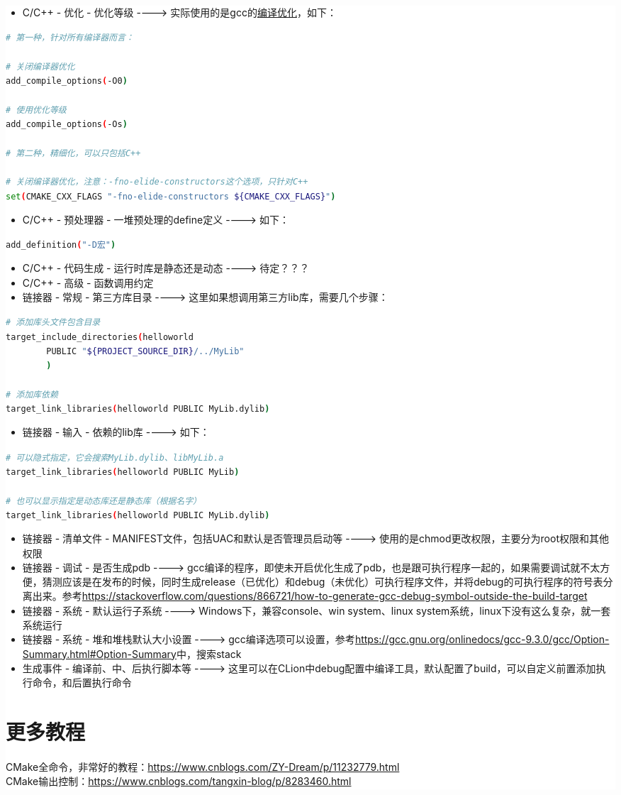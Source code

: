 - C/C++ - 优化 - 优化等级 ----> 实际使用的是gcc的[编译优化](https://gcc.gnu.org/onlinedocs/gcc/Optimize-Options.html)，如下：

```bash
# 第一种，针对所有编译器而言：

# 关闭编译器优化
add_compile_options(-O0)

# 使用优化等级
add_compile_options(-Os)

# 第二种，精细化，可以只包括C++

# 关闭编译器优化，注意：-fno-elide-constructors这个选项，只针对C++
set(CMAKE_CXX_FLAGS "-fno-elide-constructors ${CMAKE_CXX_FLAGS}")
```

- C/C++ - 预处理器 - 一堆预处理的define定义  ----> 如下：

```bash
add_definition("-D宏")
```

- C/C++ - 代码生成 - 运行时库是静态还是动态 ----> 待定？？？
- C/C++ - 高级 - 函数调用约定
- 链接器 - 常规 - 第三方库目录 ----> 这里如果想调用第三方lib库，需要几个步骤：

```bash
# 添加库头文件包含目录
target_include_directories(helloworld
        PUBLIC "${PROJECT_SOURCE_DIR}/../MyLib"
        )

# 添加库依赖
target_link_libraries(helloworld PUBLIC MyLib.dylib)
```

- 链接器 - 输入 - 依赖的lib库 ----> 如下：

```bash
# 可以隐式指定，它会搜索MyLib.dylib、libMyLib.a
target_link_libraries(helloworld PUBLIC MyLib)

# 也可以显示指定是动态库还是静态库（根据名字）
target_link_libraries(helloworld PUBLIC MyLib.dylib)
```

- 链接器 - 清单文件 - MANIFEST文件，包括UAC和默认是否管理员启动等 ----> 使用的是chmod更改权限，主要分为root权限和其他权限
- 链接器 - 调试 - 是否生成pdb ----> gcc编译的程序，即使未开启优化生成了pdb，也是跟可执行程序一起的，如果需要调试就不太方便，猜测应该是在发布的时候，同时生成release（已优化）和debug（未优化）可执行程序文件，并将debug的可执行程序的符号表分离出来。参考<https://stackoverflow.com/questions/866721/how-to-generate-gcc-debug-symbol-outside-the-build-target>
- 链接器 - 系统 - 默认运行子系统 ----> Windows下，兼容console、win system、linux system系统，linux下没有这么复杂，就一套系统运行
- 链接器 - 系统 - 堆和堆栈默认大小设置 ----> gcc编译选项可以设置，参考<https://gcc.gnu.org/onlinedocs/gcc-9.3.0/gcc/Option-Summary.html#Option-Summary>中，搜索stack
- 生成事件 - 编译前、中、后执行脚本等 ----> 这里可以在CLion中debug配置中编译工具，默认配置了build，可以自定义前置添加执行命令，和后置执行命令

# 更多教程

CMake全命令，非常好的教程：<https://www.cnblogs.com/ZY-Dream/p/11232779.html>  
CMake输出控制：<https://www.cnblogs.com/tangxin-blog/p/8283460.html>